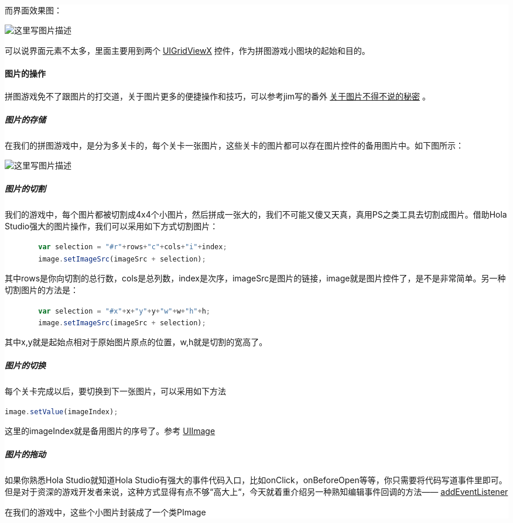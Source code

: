 而界面效果图：
  
![这里写图片描述](https://img-blog.csdn.net/20160405204928271)

可以说界面元素不太多，里面主要用到两个
[UIGridViewX](http://studio.holaverse.cn/cantk/docs/zh/index.html#!/api/UIGridViewX)
控件，作为拼图游戏小图块的起始和目的。

#### 图片的操作

拼图游戏免不了跟图片的打交道，关于图片更多的便捷操作和技巧，可以参考jim写的番外
[关于图片不得不说的秘密](http://support.holaverse.cn/viewtopic.php?f=27&t=72&sid=88f447ead093053b2ba25a47a5d3c4df)
。

##### 图片的存储

在我们的拼图游戏中，是分为多关卡的，每个关卡一张图片，这些关卡的图片都可以存在图片控件的备用图片中。如下图所示：
  
![这里写图片描述](https://img-blog.csdn.net/20160405205730493)

##### 图片的切割

我们的游戏中，每个图片都被切割成4x4个小图片，然后拼成一张大的，我们不可能又傻又天真，真用PS之类工具去切割成图片。借助Hola Studio强大的图片操作，我们可以采用如下方式切割图片：

```javascript
        var selection = "#r"+rows+"c"+cols+"i"+index;
        image.setImageSrc(imageSrc + selection);
```

其中rows是你向切割的总行数，cols是总列数，index是次序，imageSrc是图片的链接，image就是图片控件了，是不是非常简单。另一种切割图片的方法是：

```javascript
        var selection = "#x"+x+"y"+y+"w"+w+"h"+h;
        image.setImageSrc(imageSrc + selection);
```

其中x,y就是起始点相对于原始图片原点的位置，w,h就是切割的宽高了。

##### 图片的切换

每个关卡完成以后，要切换到下一张图片，可以采用如下方法

```javascript
image.setValue(imageIndex);
```

这里的imageIndex就是备用图片的序号了。参考
[UIImage](http://studio.holaverse.cn/cantk/docs/zh/index.html#!/api/UIImage)

##### 图片的拖动

如果你熟悉Hola Studio就知道Hola Studio有强大的事件代码入口，比如onClick，onBeforeOpen等等，你只需要将代码写道事件里即可。但是对于资深的游戏开发者来说，这种方式显得有点不够“高大上“，今天就着重介绍另一种熟知编辑事件回调的方法——
[addEventListener](http://studio.holaverse.cn/cantk/docs/zh/index.html#!/api/UIElement-method-addEventListener)

在我们的游戏中，这些个小图片封装成了一个类PImage
